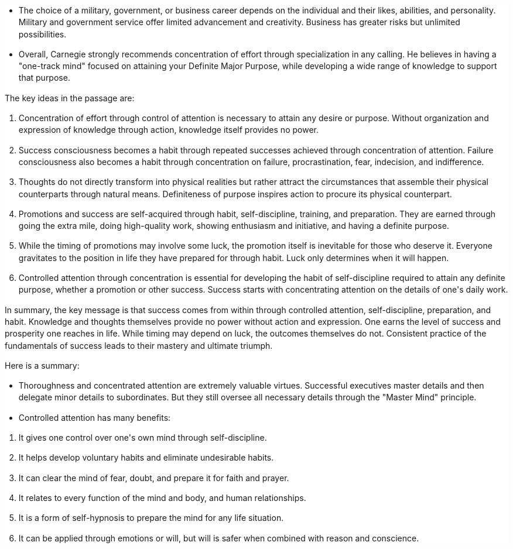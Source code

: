 - The choice of a military, government, or business career depends on the individual and their likes, abilities, and personality. Military and government service offer limited advancement and creativity. Business has greater risks but unlimited possibilities.

- Overall, Carnegie strongly recommends concentration of effort through specialization in any calling. He believes in having a "one-track mind" focused on attaining your Definite Major Purpose, while developing a wide range of knowledge to support that purpose.

 The key ideas in the passage are:

1. Concentration of effort through control of attention is necessary to attain any desire or purpose. Without organization and expression of knowledge through action, knowledge itself provides no power.

2. Success consciousness becomes a habit through repeated successes achieved through concentration of attention. Failure consciousness also becomes a habit through concentration on failure, procrastination, fear, indecision, and indifference. 

3. Thoughts do not directly transform into physical realities but rather attract the circumstances that assemble their physical counterparts through natural means. Definiteness of purpose inspires action to procure its physical counterpart.

4. Promotions and success are self-acquired through habit, self-discipline, training, and preparation. They are earned through going the extra mile, doing high-quality work, showing enthusiasm and initiative, and having a definite purpose. 

5. While the timing of promotions may involve some luck, the promotion itself is inevitable for those who deserve it. Everyone gravitates to the position in life they have prepared for through habit. Luck only determines when it will happen.

6. Controlled attention through concentration is essential for developing the habit of self-discipline required to attain any definite purpose, whether a promotion or other success. Success starts with concentrating attention on the details of one's daily work.

In summary, the key message is that success comes from within through controlled attention, self-discipline, preparation, and habit. Knowledge and thoughts themselves provide no power without action and expression. One earns the level of success and prosperity one reaches in life. While timing may depend on luck, the outcomes themselves do not. Consistent practice of the fundamentals of success leads to their mastery and ultimate triumph.

 Here is a summary:

- Thoroughness and concentrated attention are extremely valuable virtues. Successful executives master details and then delegate minor details to subordinates. But they still oversee all necessary details through the "Master Mind" principle.

- Controlled attention has many benefits:

1. It gives one control over one's own mind through self-discipline. 

2. It helps develop voluntary habits and eliminate undesirable habits.

3. It can clear the mind of fear, doubt, and prepare it for faith and prayer.

4. It relates to every function of the mind and body, and human relationships.

5. It is a form of self-hypnosis to prepare the mind for any life situation.

6. It can be applied through emotions or will, but will is safer when combined with reason and conscience. 
